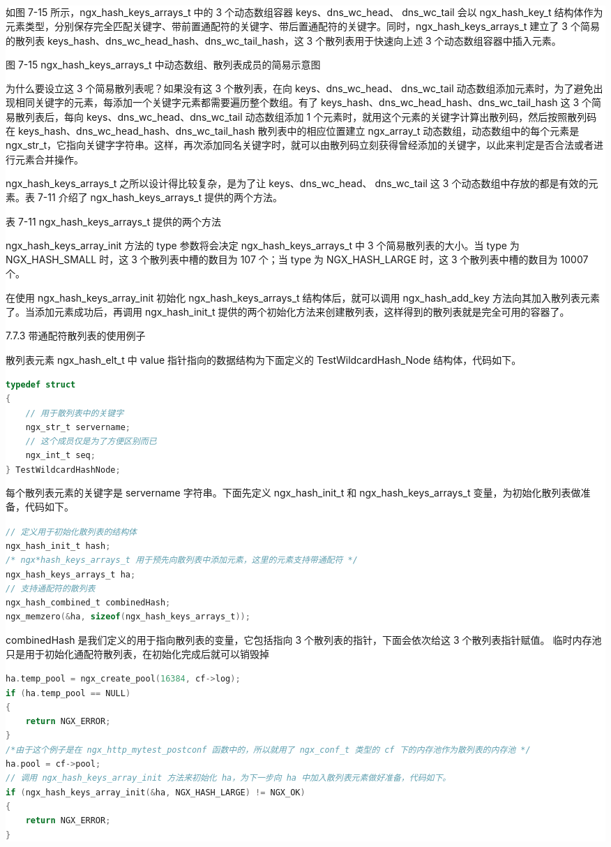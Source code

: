 如图 7-15 所示，ngx_hash_keys_arrays_t 中的 3 个动态数组容器 keys、dns_wc_head、 dns_wc_tail 会以 ngx_hash_key_t 结构体作为元素类型，分别保存完全匹配关键字、带前置通配符的关键字、带后置通配符的关键字。同时，ngx_hash_keys_arrays_t 建立了 3 个简易的散列表 keys_hash、dns_wc_head_hash、dns_wc_tail_hash，这 3 个散列表用于快速向上述 3 个动态数组容器中插入元素。

图 7-15 ngx_hash_keys_arrays_t 中动态数组、散列表成员的简易示意图

为什么要设立这 3 个简易散列表呢？如果没有这 3 个散列表，在向 keys、dns_wc_head、 dns_wc_tail 动态数组添加元素时，为了避免出现相同关键字的元素，每添加一个关键字元素都需要遍历整个数组。有了 keys_hash、dns_wc_head_hash、dns_wc_tail_hash 这 3 个简易散列表后，每向 keys、dns_wc_head、dns_wc_tail 动态数组添加 1 个元素时，就用这个元素的关键字计算出散列码，然后按照散列码在 keys_hash、dns_wc_head_hash、dns_wc_tail_hash 散列表中的相应位置建立 ngx_array_t 动态数组，动态数组中的每个元素是 ngx_str_t，它指向关键字字符串。这样，再次添加同名关键字时，就可以由散列码立刻获得曾经添加的关键字，以此来判定是否合法或者进行元素合并操作。

ngx_hash_keys_arrays_t 之所以设计得比较复杂，是为了让 keys、dns_wc_head、 dns_wc_tail 这 3 个动态数组中存放的都是有效的元素。表 7-11 介绍了 ngx_hash_keys_arrays_t 提供的两个方法。

表 7-11 ngx_hash_keys_arrays_t 提供的两个方法

ngx_hash_keys_array_init 方法的 type 参数将会决定 ngx_hash_keys_arrays_t 中 3 个简易散列表的大小。当 type 为 NGX_HASH_SMALL 时，这 3 个散列表中槽的数目为 107 个；当 type 为 NGX_HASH_LARGE 时，这 3 个散列表中槽的数目为 10007 个。

在使用 ngx_hash_keys_array_init 初始化 ngx_hash_keys_arrays_t 结构体后，就可以调用 ngx_hash_add_key 方法向其加入散列表元素了。当添加元素成功后，再调用 ngx_hash_init_t 提供的两个初始化方法来创建散列表，这样得到的散列表就是完全可用的容器了。

7.7.3 带通配符散列表的使用例子

散列表元素 ngx_hash_elt_t 中 value 指针指向的数据结构为下面定义的 TestWildcardHash_Node 结构体，代码如下。

```C
typedef struct
{
    // 用于散列表中的关键字
    ngx_str_t servername;
    // 这个成员仅是为了方便区别而已
    ngx_int_t seq;
} TestWildcardHashNode;
```

每个散列表元素的关键字是 servername 字符串。下面先定义 ngx_hash_init_t 和 ngx_hash_keys_arrays_t 变量，为初始化散列表做准备，代码如下。

```C
// 定义用于初始化散列表的结构体
ngx_hash_init_t hash;
/* ngx*hash_keys_arrays_t 用于预先向散列表中添加元素，这里的元素支持带通配符 */
ngx_hash_keys_arrays_t ha;
// 支持通配符的散列表
ngx_hash_combined_t combinedHash;
ngx_memzero(&ha, sizeof(ngx_hash_keys_arrays_t));
```

combinedHash 是我们定义的用于指向散列表的变量，它包括指向 3 个散列表的指针，下面会依次给这 3 个散列表指针赋值。
临时内存池只是用于初始化通配符散列表，在初始化完成后就可以销毁掉

```C
ha.temp_pool = ngx_create_pool(16384, cf->log);
if (ha.temp_pool == NULL)
{
    return NGX_ERROR;
}
/*由于这个例子是在 ngx_http_mytest_postconf 函数中的，所以就用了 ngx_conf_t 类型的 cf 下的内存池作为散列表的内存池 */
ha.pool = cf->pool;
// 调用 ngx_hash_keys_array_init 方法来初始化 ha，为下一步向 ha 中加入散列表元素做好准备，代码如下。
if (ngx_hash_keys_array_init(&ha, NGX_HASH_LARGE) != NGX_OK)
{
    return NGX_ERROR;
}
```
